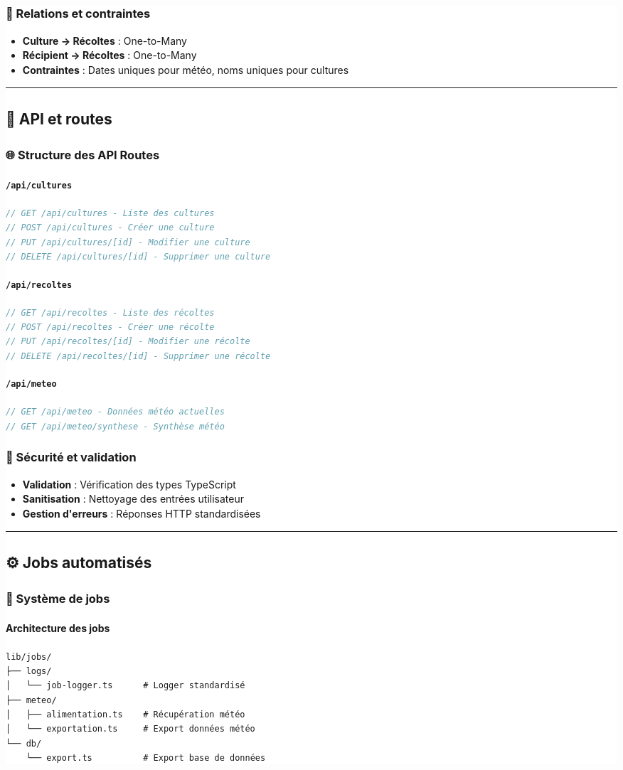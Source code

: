 ### **🔗 Relations et contraintes**
- **Culture → Récoltes** : One-to-Many
- **Récipient → Récoltes** : One-to-Many
- **Contraintes** : Dates uniques pour météo, noms uniques pour cultures

---

## 🔌 API et routes

### **🌐 Structure des API Routes**

#### **`/api/cultures`**
```typescript
// GET /api/cultures - Liste des cultures
// POST /api/cultures - Créer une culture
// PUT /api/cultures/[id] - Modifier une culture
// DELETE /api/cultures/[id] - Supprimer une culture
```

#### **`/api/recoltes`**
```typescript
// GET /api/recoltes - Liste des récoltes
// POST /api/recoltes - Créer une récolte
// PUT /api/recoltes/[id] - Modifier une récolte
// DELETE /api/recoltes/[id] - Supprimer une récolte
```

#### **`/api/meteo`**
```typescript
// GET /api/meteo - Données météo actuelles
// GET /api/meteo/synthese - Synthèse météo
```

### **🔐 Sécurité et validation**
- **Validation** : Vérification des types TypeScript
- **Sanitisation** : Nettoyage des entrées utilisateur
- **Gestion d'erreurs** : Réponses HTTP standardisées

---

## ⚙️ Jobs automatisés

### **🤖 Système de jobs**

#### **Architecture des jobs**
```
lib/jobs/
├── logs/
│   └── job-logger.ts      # Logger standardisé
├── meteo/
│   ├── alimentation.ts    # Récupération météo
│   └── exportation.ts     # Export données météo
└── db/
    └── export.ts          # Export base de données
```
